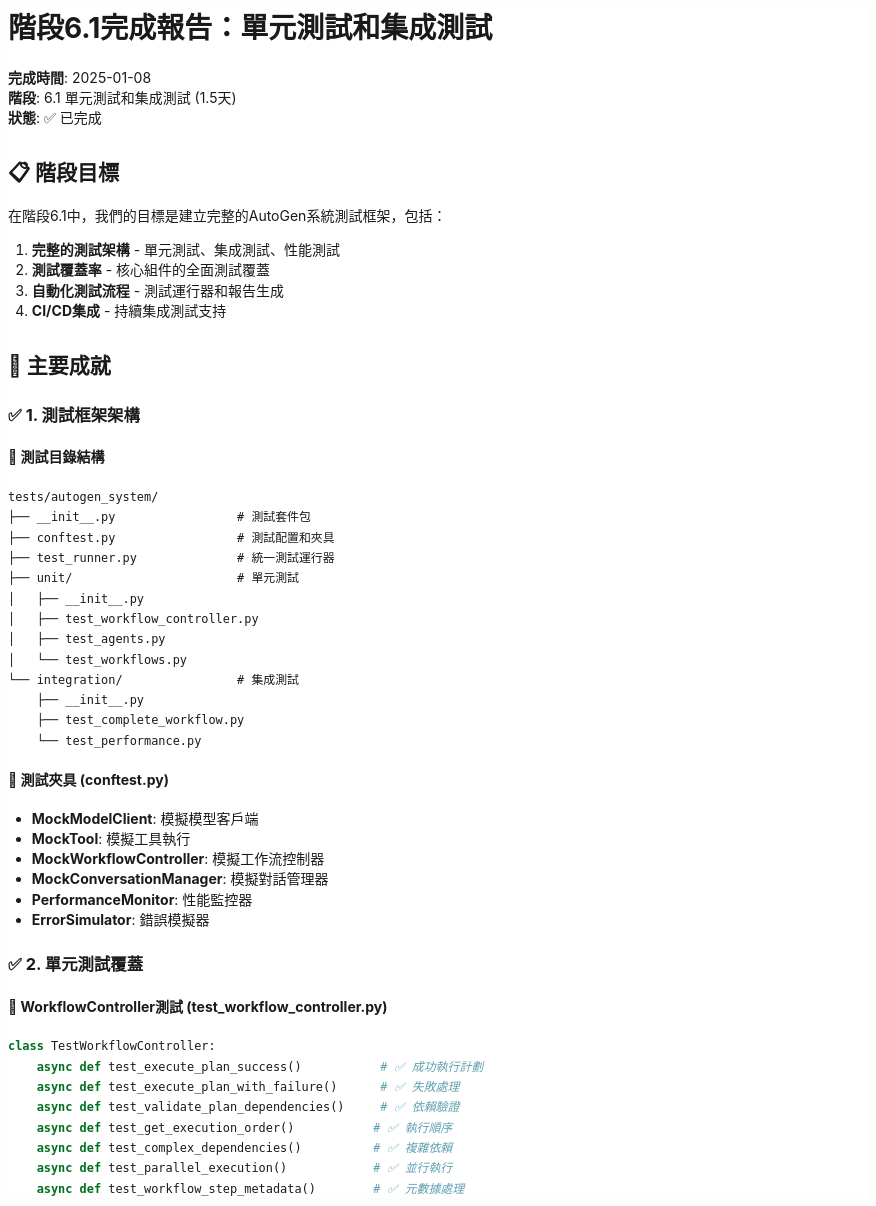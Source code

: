 # 階段6.1完成報告：單元測試和集成測試

**完成時間**: 2025-01-08  
**階段**: 6.1 單元測試和集成測試 (1.5天)  
**狀態**: ✅ 已完成

## 📋 階段目標

在階段6.1中，我們的目標是建立完整的AutoGen系統測試框架，包括：

1. **完整的測試架構** - 單元測試、集成測試、性能測試
2. **測試覆蓋率** - 核心組件的全面測試覆蓋
3. **自動化測試流程** - 測試運行器和報告生成
4. **CI/CD集成** - 持續集成測試支持

## 🎯 主要成就

### ✅ 1. 測試框架架構

#### 📁 測試目錄結構
```
tests/autogen_system/
├── __init__.py                 # 測試套件包
├── conftest.py                 # 測試配置和夾具
├── test_runner.py              # 統一測試運行器
├── unit/                       # 單元測試
│   ├── __init__.py
│   ├── test_workflow_controller.py
│   ├── test_agents.py
│   └── test_workflows.py
└── integration/                # 集成測試
    ├── __init__.py
    ├── test_complete_workflow.py
    └── test_performance.py
```

#### 🔧 測試夾具 (conftest.py)
- **MockModelClient**: 模擬模型客戶端
- **MockTool**: 模擬工具執行
- **MockWorkflowController**: 模擬工作流控制器
- **MockConversationManager**: 模擬對話管理器
- **PerformanceMonitor**: 性能監控器
- **ErrorSimulator**: 錯誤模擬器

### ✅ 2. 單元測試覆蓋

#### 🧪 WorkflowController測試 (test_workflow_controller.py)
```python
class TestWorkflowController:
    async def test_execute_plan_success()           # ✅ 成功執行計劃
    async def test_execute_plan_with_failure()      # ✅ 失敗處理
    async def test_validate_plan_dependencies()     # ✅ 依賴驗證
    async def test_get_execution_order()           # ✅ 執行順序
    async def test_complex_dependencies()          # ✅ 複雜依賴
    async def test_parallel_execution()            # ✅ 並行執行
    async def test_workflow_step_metadata()        # ✅ 元數據處理
```
